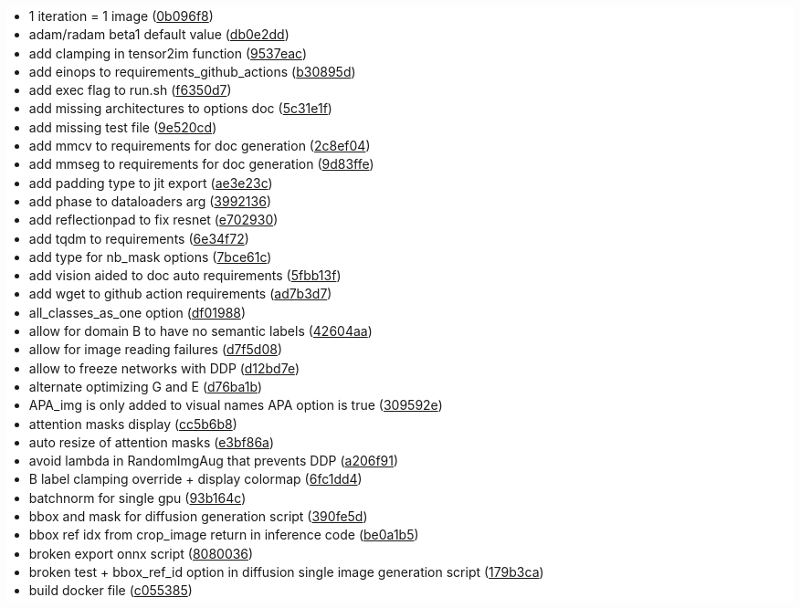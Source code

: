 * 1 iteration =  1 image ([0b096f8](https://github.com/jolibrain/joliGEN/commit/0b096f8f5adf205aeb5dd33106d7fe9d4efc2dd9))
* adam/radam beta1 default value ([db0e2dd](https://github.com/jolibrain/joliGEN/commit/db0e2ddae1c52c28d75aa085514dbc5145e83739))
* add clamping in tensor2im function ([9537eac](https://github.com/jolibrain/joliGEN/commit/9537eac48dc1c9e47232a11d7325c75cf34c2004))
* add einops to requirements_github_actions ([b30895d](https://github.com/jolibrain/joliGEN/commit/b30895d9e52789e4ded843688f2d5305551de7c0))
* add exec flag to run.sh ([f6350d7](https://github.com/jolibrain/joliGEN/commit/f6350d78a73a2d705a22f80d97b6565f4372a3db))
* add missing architectures to options doc ([5c31e1f](https://github.com/jolibrain/joliGEN/commit/5c31e1ffda7c5c7671318156c18ac1d76604a500))
* add missing test file ([9e520cd](https://github.com/jolibrain/joliGEN/commit/9e520cd1d26a3741029243168895aa3f045d3866))
* add mmcv to requirements for doc generation ([2c8ef04](https://github.com/jolibrain/joliGEN/commit/2c8ef046789e201b6f44c98b0c3c351580113bd2))
* add mmseg to requirements for doc generation ([9d83ffe](https://github.com/jolibrain/joliGEN/commit/9d83ffe1d2746eecacac338fbbe2f40ee4c40f0d))
* add padding type to jit export ([ae3e23c](https://github.com/jolibrain/joliGEN/commit/ae3e23c13b18314088a29b33173bda9ca65454d8))
* add phase to dataloaders arg ([3992136](https://github.com/jolibrain/joliGEN/commit/39921360d41350df0c1f3fe357e32a6481b62b8c))
* add reflectionpad to fix resnet ([e702930](https://github.com/jolibrain/joliGEN/commit/e702930d67eeca2c29f9fa7136eba9e31496beec))
* add tqdm to requirements ([6e34f72](https://github.com/jolibrain/joliGEN/commit/6e34f7250d4745f5df7a9dea405b5ad81ce0e9ee))
* add type for nb_mask options ([7bce61c](https://github.com/jolibrain/joliGEN/commit/7bce61c38eb0ab9d91b8dff4efc106696df653e2))
* add vision aided to doc auto requirements ([5fbb13f](https://github.com/jolibrain/joliGEN/commit/5fbb13f291c4ea5842343b1935bf17daaebbe8db))
* add wget to github action requirements ([ad7b3d7](https://github.com/jolibrain/joliGEN/commit/ad7b3d7892352b82023a2eae699048d8e8445432))
* all_classes_as_one option ([df01988](https://github.com/jolibrain/joliGEN/commit/df01988ad1494b0bf78db9a56d08c1fc816a65ef))
* allow for domain B to have no semantic labels ([42604aa](https://github.com/jolibrain/joliGEN/commit/42604aa6ac7998a8c41d29476b96aeb16b10ad52))
* allow for image reading failures ([d7f5d08](https://github.com/jolibrain/joliGEN/commit/d7f5d08d95a6f38d7e40fdbd84dc710d1f55464b))
* allow to freeze networks with DDP ([d12bd7e](https://github.com/jolibrain/joliGEN/commit/d12bd7eacbc8ea4d0a52ccfc312a528093f3c876))
* alternate optimizing G and E ([d76ba1b](https://github.com/jolibrain/joliGEN/commit/d76ba1bf4c5c7328f25313caf02900189907ed5f))
* APA_img is only added to visual names APA option is true ([309592e](https://github.com/jolibrain/joliGEN/commit/309592ed3249306e020a075ccb79ca9a73278120))
* attention masks display ([cc5b6b8](https://github.com/jolibrain/joliGEN/commit/cc5b6b80304791e863a065330ddddb54a4470b1d))
* auto resize of attention masks ([e3bf86a](https://github.com/jolibrain/joliGEN/commit/e3bf86acfb54cf4f52e10642d33ca3b2dafb53b0))
* avoid lambda in RandomImgAug that prevents DDP ([a206f91](https://github.com/jolibrain/joliGEN/commit/a206f91d6202ca1225df644327c60f15fe0daf6e))
* B label clamping override + display colormap ([6fc1dd4](https://github.com/jolibrain/joliGEN/commit/6fc1dd4e4d348981e8b533c2e29116ae2ca14a00))
* batchnorm for single gpu ([93b164c](https://github.com/jolibrain/joliGEN/commit/93b164c31b3451115a232235da91755e2d4410e9))
* bbox and mask for diffusion generation script ([390fe5d](https://github.com/jolibrain/joliGEN/commit/390fe5de2ef46d8b9e626838ad1b1c2d175e52db))
* bbox ref idx from crop_image return in inference code ([be0a1b5](https://github.com/jolibrain/joliGEN/commit/be0a1b56c5416444e166ab1f8bc727c3c4ff9936))
* broken export onnx script ([8080036](https://github.com/jolibrain/joliGEN/commit/80800365d033376555fd460932023de6481f3888))
* broken test + bbox_ref_id option in diffusion single image generation script ([179b3ca](https://github.com/jolibrain/joliGEN/commit/179b3ca044dbd747345ca62bbf32004e35e7b7b5))
* build docker file ([c055385](https://github.com/jolibrain/joliGEN/commit/c0553853f052df289b3dc435ac47ac4e28d541b8))